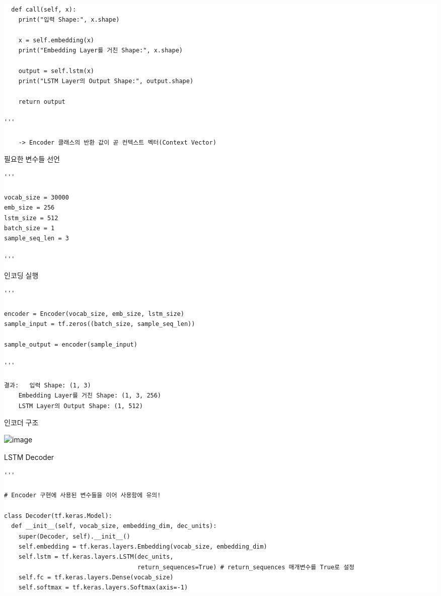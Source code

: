 	  def call(self, x):
	    print("입력 Shape:", x.shape)

	    x = self.embedding(x)
	    print("Embedding Layer를 거친 Shape:", x.shape)

	    output = self.lstm(x)
	    print("LSTM Layer의 Output Shape:", output.shape)

	    return output

	'''

		-> Encoder 클래스의 반환 값이 곧 컨텍스트 벡터(Context Vector) 

필요한 변수들 선언

	'''

	vocab_size = 30000
	emb_size = 256
	lstm_size = 512
	batch_size = 1
	sample_seq_len = 3

	'''

인코딩 실행

	'''

	encoder = Encoder(vocab_size, emb_size, lstm_size)
	sample_input = tf.zeros((batch_size, sample_seq_len))

	sample_output = encoder(sample_input) 

	'''

	결과:   입력 Shape: (1, 3)
		Embedding Layer를 거친 Shape: (1, 3, 256)
		LSTM Layer의 Output Shape: (1, 512)

인코더 구조

![image](https://d3s0tskafalll9.cloudfront.net/media/images/GN-4-L-6.max-800x600.jpg)

LSTM Decoder

	'''

	# Encoder 구현에 사용된 변수들을 이어 사용함에 유의!

	class Decoder(tf.keras.Model):
	  def __init__(self, vocab_size, embedding_dim, dec_units):
	    super(Decoder, self).__init__()
	    self.embedding = tf.keras.layers.Embedding(vocab_size, embedding_dim)
	    self.lstm = tf.keras.layers.LSTM(dec_units,
	                                     return_sequences=True) # return_sequences 매개변수를 True로 설정
	    self.fc = tf.keras.layers.Dense(vocab_size)
	    self.softmax = tf.keras.layers.Softmax(axis=-1)
